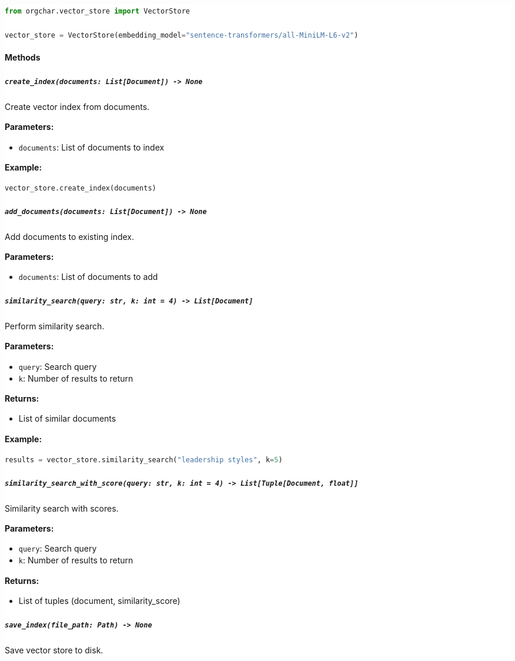 ```python
from orgchar.vector_store import VectorStore

vector_store = VectorStore(embedding_model="sentence-transformers/all-MiniLM-L6-v2")
```

#### Methods

##### `create_index(documents: List[Document]) -> None`

Create vector index from documents.

**Parameters:**
- `documents`: List of documents to index

**Example:**
```python
vector_store.create_index(documents)
```

##### `add_documents(documents: List[Document]) -> None`

Add documents to existing index.

**Parameters:**
- `documents`: List of documents to add

##### `similarity_search(query: str, k: int = 4) -> List[Document]`

Perform similarity search.

**Parameters:**
- `query`: Search query
- `k`: Number of results to return

**Returns:**
- List of similar documents

**Example:**
```python
results = vector_store.similarity_search("leadership styles", k=5)
```

##### `similarity_search_with_score(query: str, k: int = 4) -> List[Tuple[Document, float]]`

Similarity search with scores.

**Parameters:**
- `query`: Search query
- `k`: Number of results to return

**Returns:**
- List of tuples (document, similarity_score)

##### `save_index(file_path: Path) -> None`

Save vector store to disk.

